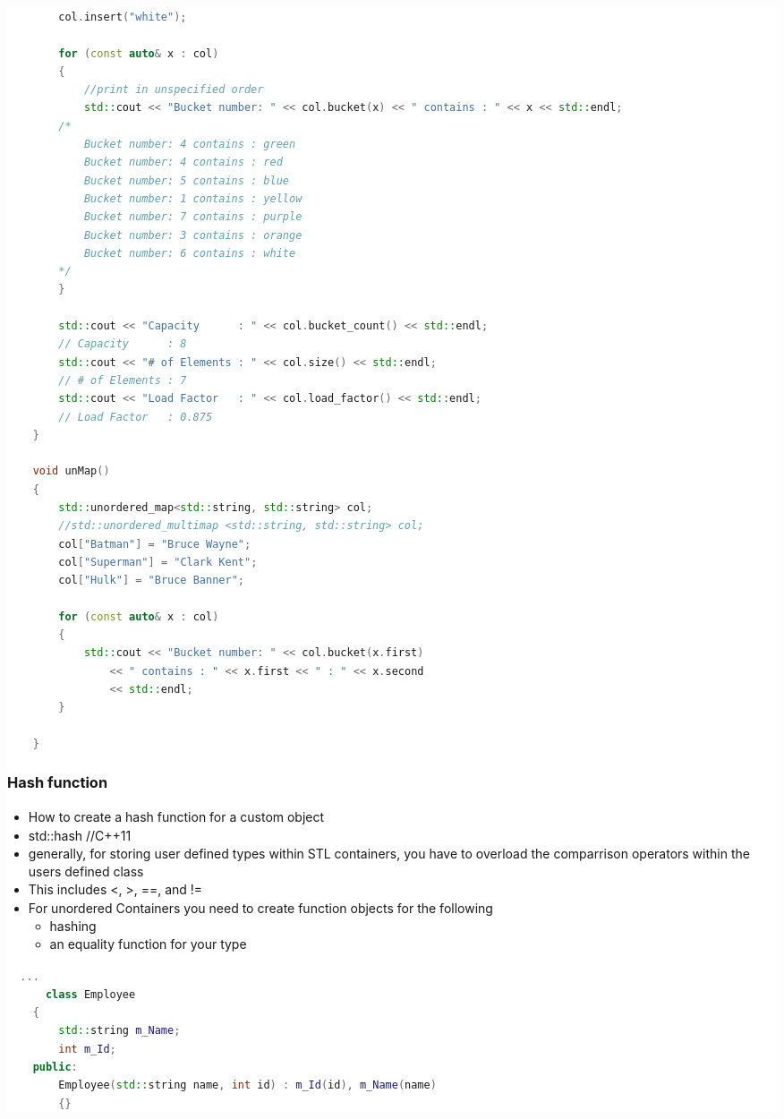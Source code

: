 ```cpp
        col.insert("white");

        for (const auto& x : col)
        {
            //print in unspecified order
            std::cout << "Bucket number: " << col.bucket(x) << " contains : " << x << std::endl;
        /*
            Bucket number: 4 contains : green
            Bucket number: 4 contains : red
            Bucket number: 5 contains : blue
            Bucket number: 1 contains : yellow
            Bucket number: 7 contains : purple
            Bucket number: 3 contains : orange
            Bucket number: 6 contains : white
        */
        }

        std::cout << "Capacity      : " << col.bucket_count() << std::endl;
        // Capacity      : 8
        std::cout << "# of Elements : " << col.size() << std::endl;
        // # of Elements : 7
        std::cout << "Load Factor   : " << col.load_factor() << std::endl;
        // Load Factor   : 0.875
    }

    void unMap()
    {
        std::unordered_map<std::string, std::string> col;
        //std::unordered_multimap <std::string, std::string> col;
        col["Batman"] = "Bruce Wayne";
        col["Superman"] = "Clark Kent";
        col["Hulk"] = "Bruce Banner";

        for (const auto& x : col)
        {
            std::cout << "Bucket number: " << col.bucket(x.first)
                << " contains : " << x.first << " : " << x.second
                << std::endl;
        }

    }

```


### Hash function
- How to create a hash function for a custom object
- std::hash //C++11
- generally, for storing user defined types within STL containers, you have to overload the comparrison operators within the users defined class
- This includes <, >, ==, and !=
- For unordered Containers you need to create function objects for the following
    - hashing
    - an equality function for your type
```cpp
  ...
      class Employee
    {
        std::string m_Name;
        int m_Id;
    public:
        Employee(std::string name, int id) : m_Id(id), m_Name(name)
        {}
```
